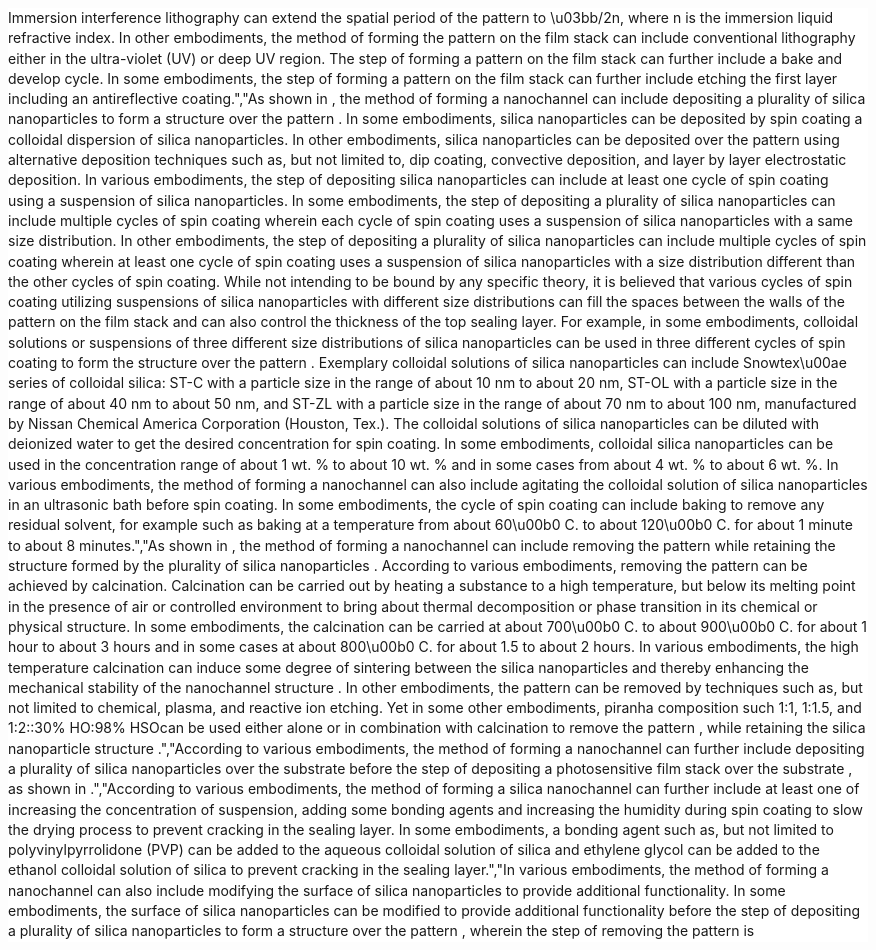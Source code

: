 Immersion interference lithography can extend the spatial period of the pattern  to \u03bb\/2n, where n is the immersion liquid refractive index. In other embodiments, the method of forming the pattern  on the film stack  can include conventional lithography either in the ultra-violet (UV) or deep UV region. The step of forming a pattern  on the film stack  can further include a bake and develop cycle. In some embodiments, the step of forming a pattern  on the film stack  can further include etching the first layer  including an antireflective coating.","As shown in , the method of forming a nanochannel  can include depositing a plurality of silica nanoparticles  to form a structure  over the pattern . In some embodiments, silica nanoparticles  can be deposited by spin coating a colloidal dispersion of silica nanoparticles. In other embodiments, silica nanoparticles  can be deposited over the pattern  using alternative deposition techniques such as, but not limited to, dip coating, convective deposition, and layer by layer electrostatic deposition. In various embodiments, the step of depositing silica nanoparticles  can include at least one cycle of spin coating using a suspension of silica nanoparticles. In some embodiments, the step of depositing a plurality of silica nanoparticles  can include multiple cycles of spin coating wherein each cycle of spin coating uses a suspension of silica nanoparticles with a same size distribution. In other embodiments, the step of depositing a plurality of silica nanoparticles  can include multiple cycles of spin coating wherein at least one cycle of spin coating uses a suspension of silica nanoparticles with a size distribution different than the other cycles of spin coating. While not intending to be bound by any specific theory, it is believed that various cycles of spin coating utilizing suspensions of silica nanoparticles with different size distributions can fill the spaces between the walls of the pattern  on the film stack  and can also control the thickness of the top sealing layer. For example, in some embodiments, colloidal solutions or suspensions of three different size distributions of silica nanoparticles can be used in three different cycles of spin coating to form the structure  over the pattern . Exemplary colloidal solutions of silica nanoparticles can include Snowtex\u00ae series of colloidal silica: ST-C with a particle size in the range of about 10 nm to about 20 nm, ST-OL with a particle size in the range of about 40 nm to about 50 nm, and ST-ZL with a particle size in the range of about 70 nm to about 100 nm, manufactured by Nissan Chemical America Corporation (Houston, Tex.). The colloidal solutions of silica nanoparticles can be diluted with deionized water to get the desired concentration for spin coating. In some embodiments, colloidal silica nanoparticles can be used in the concentration range of about 1 wt. % to about 10 wt. % and in some cases from about 4 wt. % to about 6 wt. %. In various embodiments, the method of forming a nanochannel  can also include agitating the colloidal solution of silica nanoparticles in an ultrasonic bath before spin coating. In some embodiments, the cycle of spin coating can include baking to remove any residual solvent, for example such as baking at a temperature from about 60\u00b0 C. to about 120\u00b0 C. for about 1 minute to about 8 minutes.","As shown in , the method of forming a nanochannel  can include removing the pattern  while retaining the structure  formed by the plurality of silica nanoparticles . According to various embodiments, removing the pattern  can be achieved by calcination. Calcination can be carried out by heating a substance to a high temperature, but below its melting point in the presence of air or controlled environment to bring about thermal decomposition or phase transition in its chemical or physical structure. In some embodiments, the calcination can be carried at about 700\u00b0 C. to about 900\u00b0 C. for about 1 hour to about 3 hours and in some cases at about 800\u00b0 C. for about 1.5 to about 2 hours. In various embodiments, the high temperature calcination can induce some degree of sintering between the silica nanoparticles  and thereby enhancing the mechanical stability of the nanochannel structure . In other embodiments, the pattern  can be removed by techniques such as, but not limited to chemical, plasma, and reactive ion etching. Yet in some other embodiments, piranha composition such 1:1, 1:1.5, and 1:2::30% HO:98% HSOcan be used either alone or in combination with calcination to remove the pattern , while retaining the silica nanoparticle structure .","According to various embodiments, the method of forming a nanochannel  can further include depositing a plurality of silica nanoparticles  over the substrate  before the step of depositing a photosensitive film stack  over the substrate , as shown in .","According to various embodiments, the method of forming a silica nanochannel  can further include at least one of increasing the concentration of suspension, adding some bonding agents and increasing the humidity during spin coating to slow the drying process to prevent cracking in the sealing layer. In some embodiments, a bonding agent such as, but not limited to polyvinylpyrrolidone (PVP) can be added to the aqueous colloidal solution of silica and ethylene glycol can be added to the ethanol colloidal solution of silica to prevent cracking in the sealing layer.","In various embodiments, the method of forming a nanochannel  can also include modifying the surface of silica nanoparticles  to provide additional functionality. In some embodiments, the surface of silica nanoparticles  can be modified to provide additional functionality before the step of depositing a plurality of silica nanoparticles  to form a structure  over the pattern , wherein the step of removing the pattern  is